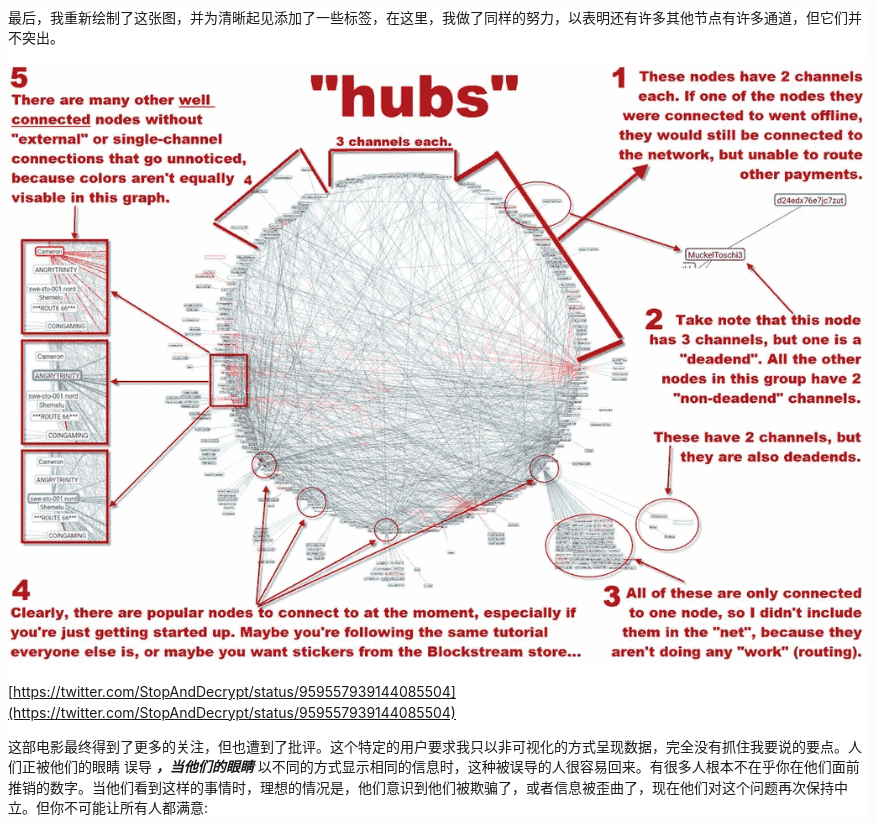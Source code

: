 最后，我重新绘制了这张图，并为清晰起见添加了一些标签，在这里，我做了同样的努力，以表明还有许多其他节点有许多通道，但它们并不突出。

![](img/17305769ff96b1a3f26efc8284987d0c.png)

[https://twitter.com/StopAndDecrypt/status/959557939144085504](https://twitter.com/StopAndDecrypt/status/959557939144085504)

这部电影最终得到了更多的关注，但也遭到了批评。这个特定的用户要求我只以非可视化的方式呈现数据，完全没有抓住我要说的要点。人们正被他们的眼睛 误导 ***，当他们的眼睛*** 以不同的方式显示相同的信息时，这种被误导的人很容易回来。有很多人根本不在乎你在他们面前推销的数字。当他们看到这样的事情时，理想的情况是，他们意识到他们被欺骗了，或者信息被歪曲了，现在他们对这个问题再次保持中立。但你不可能让所有人都满意:
